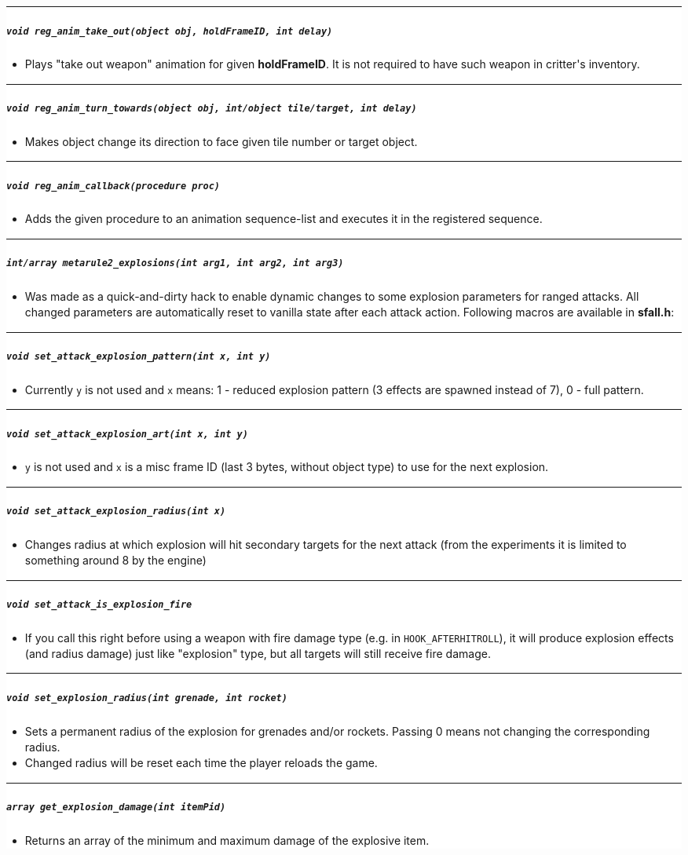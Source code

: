 -----
##### `void reg_anim_take_out(object obj, holdFrameID, int delay)`
- Plays "take out weapon" animation for given **holdFrameID**. It is not required to have such weapon in critter's inventory.

-----
##### `void reg_anim_turn_towards(object obj, int/object tile/target, int delay)`
- Makes object change its direction to face given tile number or target object.

-----
##### `void reg_anim_callback(procedure proc)`
- Adds the given procedure to an animation sequence-list and executes it in the registered sequence.

-----
##### `int/array metarule2_explosions(int arg1, int arg2, int arg3)`
- Was made as a quick-and-dirty hack to enable dynamic changes to some explosion parameters for ranged attacks. All changed parameters are automatically reset to vanilla state after each attack action. Following macros are available in **sfall.h**:

-----
##### `void set_attack_explosion_pattern(int x, int y)`
- Currently `y` is not used and `x` means: 1 - reduced explosion pattern (3 effects are spawned instead of 7), 0 - full pattern.

-----
##### `void set_attack_explosion_art(int x, int y)`
- `y` is not used and `x` is a misc frame ID (last 3 bytes, without object type) to use for the next explosion.

-----
##### `void set_attack_explosion_radius(int x)`
- Changes radius at which explosion will hit secondary targets for the next attack (from the experiments it is limited to something around 8 by the engine)

-----
##### `void set_attack_is_explosion_fire`
- If you call this right before using a weapon with fire damage type (e.g. in `HOOK_AFTERHITROLL`), it will produce explosion effects (and radius damage) just like "explosion" type, but all targets will still receive fire damage.

-----
##### `void set_explosion_radius(int grenade, int rocket)`
- Sets a permanent radius of the explosion for grenades and/or rockets. Passing 0 means not changing the corresponding radius.
- Changed radius will be reset each time the player reloads the game.

-----
##### `array get_explosion_damage(int itemPid)`
- Returns an array of the minimum and maximum damage of the explosive item.
